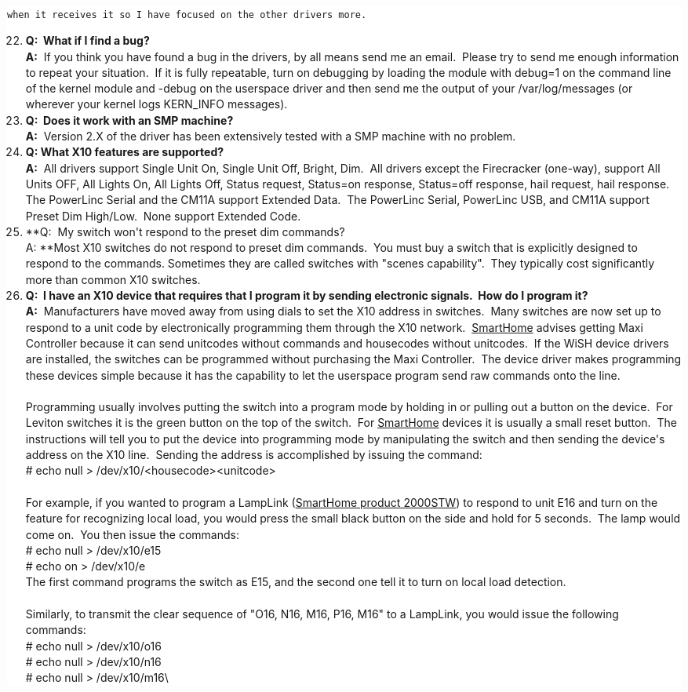     when it receives it so I have focused on the other drivers more.  
22. **Q:  What if I find a bug?\
    A:**  If you think you have found a bug in the drivers, by all means
    send me an email.  Please try to send me enough information to
    repeat your situation.  If it is fully repeatable, turn on debugging
    by loading the module with debug=1 on the command line of the kernel
    module and -debug on the userspace driver and then send me the
    output of your /var/log/messages (or wherever your kernel logs
    KERN\_INFO messages).  
23. **Q:  Does it work with an SMP machine?\
    A:**  Version 2.X of the driver has been extensively tested with a
    SMP machine with no problem.
24. **Q: What X10 features are supported?**\
    **A:**  All drivers support Single Unit On, Single Unit Off, Bright,
    Dim.  All drivers except the Firecracker (one-way), support All
    Units OFF, All Lights On, All Lights Off, Status request, Status=on
    response, Status=off response, hail request, hail response.  The
    PowerLinc Serial and the CM11A support Extended Data.  The PowerLinc
    Serial, PowerLinc USB, and CM11A support Preset Dim High/Low.  None
    support Extended Code.
25. **Q:  My switch won't respond to the preset dim commands?\
    A: **Most X10 switches do not respond to preset dim commands.  You
    must buy a switch that is explicitly designed to respond to the
    commands. Sometimes they are called switches with "scenes
    capability".  They typically cost significantly more than common X10
    switches.  
26. **Q:  I have an X10 device that requires that I program it by
    sending electronic signals.  How do I program it?\
    A:**  Manufacturers have moved away from using dials to set the X10
    address in switches.  Many switches are now set up to respond to a
    unit code by electronically programming them through the X10
    network.  [SmartHome](http://www.smarthome.com) advises getting Maxi
    Controller because it can send unitcodes without commands and
    housecodes without unitcodes.  If the WiSH device drivers are
    installed, the switches can be programmed without purchasing the
    Maxi Controller.  The device driver makes programming these devices
    simple because it has the capability to let the userspace program
    send raw commands onto the line.  \
    \
    Programming usually involves putting the switch into a program mode
    by holding in or pulling out a button on the device.  For Leviton
    switches it is the green button on the top of the switch.  For
    [SmartHome](http://www.smarthome.com) devices it is usually a small
    reset button.  The instructions will tell you to put the device into
    programming mode by manipulating the switch and then sending the
    device's address on the X10 line.  Sending the address is
    accomplished by issuing the command:\
    \# echo null \> /dev/x10/\<housecode\>\<unitcode\>\
     \
    For example, if you wanted to program a LampLink ([SmartHome product
    2000STW](http://www.smarthome.com/2000s.html)) to respond to unit
    E16 and turn on the feature for recognizing local load, you would
    press the small black button on the side and hold for 5 seconds. 
    The lamp would come on.  You then issue the commands:\
    \# echo null \> /dev/x10/e15\
    \# echo on \> /dev/x10/e\
    The first command programs the switch as E15, and the second one
    tell it to turn on local load detection.\
    \
    Similarly, to transmit the clear sequence of "O16, N16, M16, P16,
    M16" to a LampLink, you would issue the following commands:\
    \# echo null \> /dev/x10/o16\
    \# echo null \> /dev/x10/n16\
    \# echo null \> /dev/x10/m16\